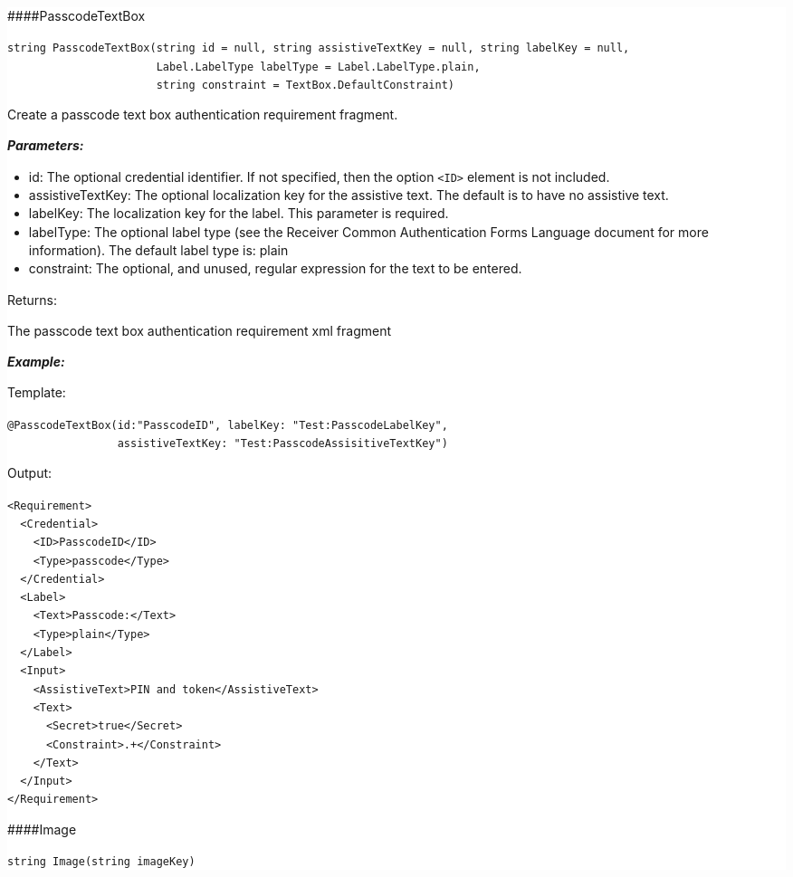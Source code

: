 ####PasscodeTextBox

```
string PasscodeTextBox(string id = null, string assistiveTextKey = null, string labelKey = null,
                       Label.LabelType labelType = Label.LabelType.plain,
                       string constraint = TextBox.DefaultConstraint)
```

Create a passcode text box authentication requirement fragment.

***Parameters:***

- id: The optional credential identifier. If not specified, then the option `<ID>` element is not included.
- assistiveTextKey: The optional localization key for the assistive text. The default is to have no assistive text.
- labelKey: The localization key for the label. This parameter is required.
- labelType: The optional label type (see the Receiver Common Authentication Forms Language document for more information). The default label type is: plain
- constraint: The optional, and unused, regular expression for the text to be entered.

Returns: 

The passcode text box authentication requirement xml fragment

***Example:***

Template:
```
@PasscodeTextBox(id:"PasscodeID", labelKey: "Test:PasscodeLabelKey",
                 assistiveTextKey: "Test:PasscodeAssisitiveTextKey")
```

Output:

```
<Requirement>
  <Credential>
    <ID>PasscodeID</ID>
    <Type>passcode</Type>
  </Credential>
  <Label>
    <Text>Passcode:</Text>
    <Type>plain</Type>
  </Label>
  <Input>
    <AssistiveText>PIN and token</AssistiveText>
    <Text>
      <Secret>true</Secret>
      <Constraint>.+</Constraint>
    </Text>
  </Input>
</Requirement>
```

####Image

`string Image(string imageKey)`
